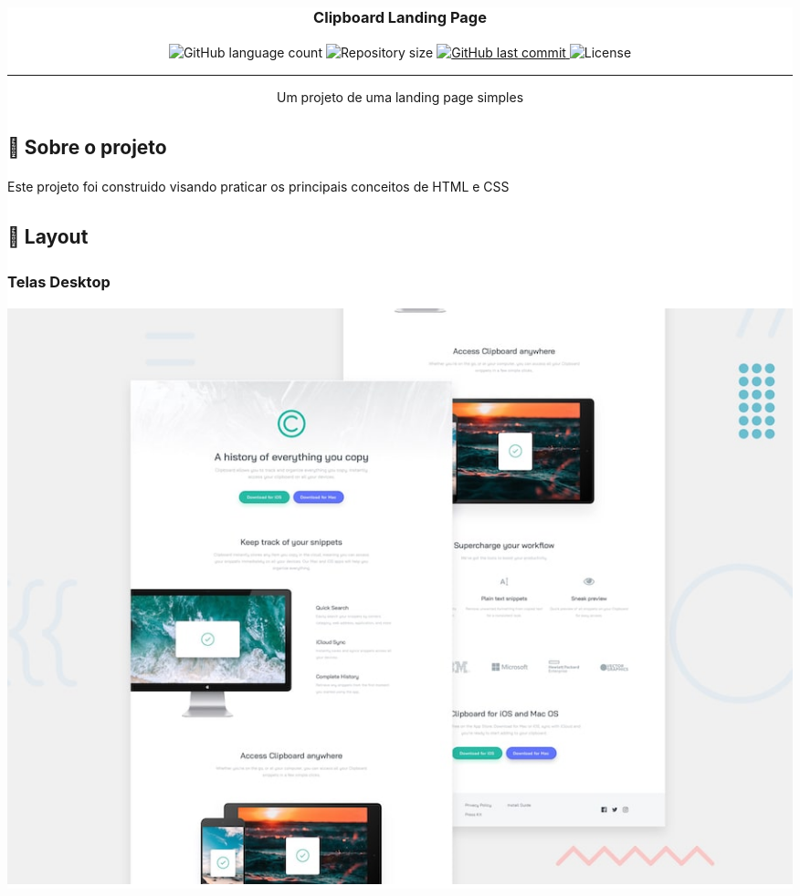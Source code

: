 <h3 align="center">Clipboard Landing Page</h3>

<p align="center">
  <img alt="GitHub language count" src="https://img.shields.io/github/languages/count/NaiBarros/ClipboardLandingPage?color=%2304D361&style=flat">

  <img alt="Repository size" src="https://img.shields.io/github/repo-size/NaiBarros/ClipboardLandingPage?style=flat">
  
  <a href="https://github.com/NaiBarros/ClipboardLandingPage/commits/master">
    <img alt="GitHub last commit" src="https://img.shields.io/github/last-commit/NaiBarros/ClipboardLandingPage?style=flat">
  </a>
    
   <img alt="License" src="https://img.shields.io/badge/license-MIT-brightgreen?style=flat">
  
</p>

---

<p align="center"> Um projeto de uma landing page simples
    <br> 
</p>

## 🧐 Sobre o projeto <a name = "about"></a>

Este projeto foi construido visando praticar os principais conceitos de HTML e CSS

## 🎨 Layout

### Telas Desktop

<div align="center">
  <img width="100%" src="./design/desktop-preview.jpg"/>
</div>